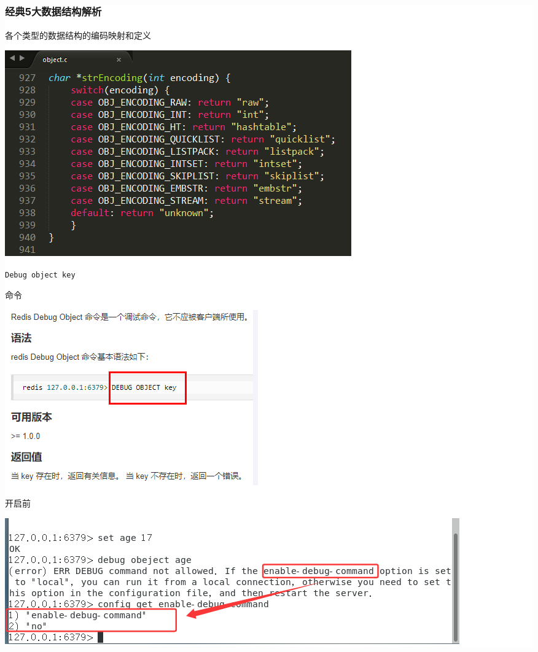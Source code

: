 ### 经典5大数据结构解析

各个类型的数据结构的编码映射和定义

![image-20250717181734422](/redisImages/image-20250717181734422.png)

`Debug object key`

命令

![image-20250717181814642](/redisImages/image-20250717181814642.png)

开启前

![image-20250717182024992](/redisImages/image-20250717182024992.png)
